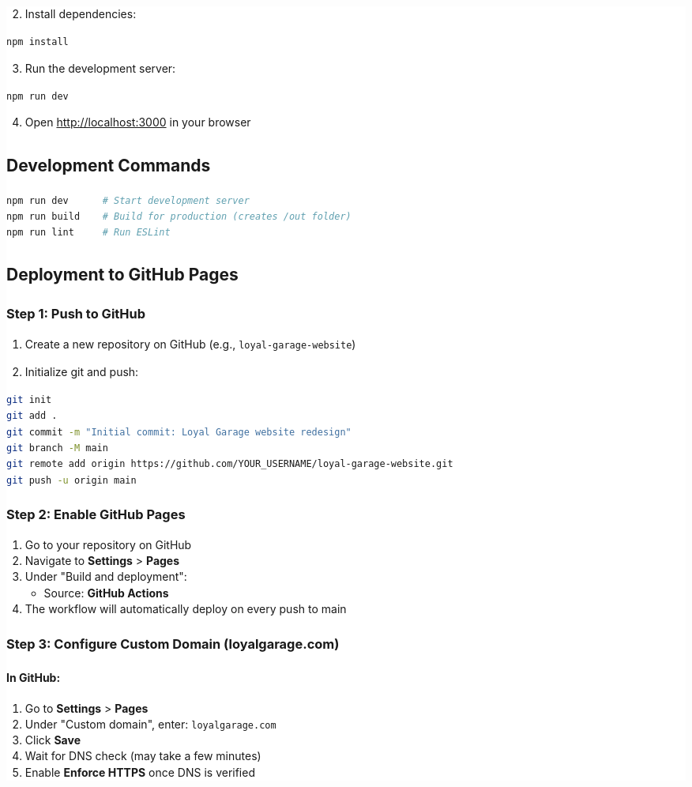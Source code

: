 2. Install dependencies:
```bash
npm install
```

3. Run the development server:
```bash
npm run dev
```

4. Open [http://localhost:3000](http://localhost:3000) in your browser

## Development Commands

```bash
npm run dev      # Start development server
npm run build    # Build for production (creates /out folder)
npm run lint     # Run ESLint
```

## Deployment to GitHub Pages

### Step 1: Push to GitHub

1. Create a new repository on GitHub (e.g., `loyal-garage-website`)

2. Initialize git and push:
```bash
git init
git add .
git commit -m "Initial commit: Loyal Garage website redesign"
git branch -M main
git remote add origin https://github.com/YOUR_USERNAME/loyal-garage-website.git
git push -u origin main
```

### Step 2: Enable GitHub Pages

1. Go to your repository on GitHub
2. Navigate to **Settings** > **Pages**
3. Under "Build and deployment":
   - Source: **GitHub Actions**
4. The workflow will automatically deploy on every push to main

### Step 3: Configure Custom Domain (loyalgarage.com)

#### In GitHub:

1. Go to **Settings** > **Pages**
2. Under "Custom domain", enter: `loyalgarage.com`
3. Click **Save**
4. Wait for DNS check (may take a few minutes)
5. Enable **Enforce HTTPS** once DNS is verified
